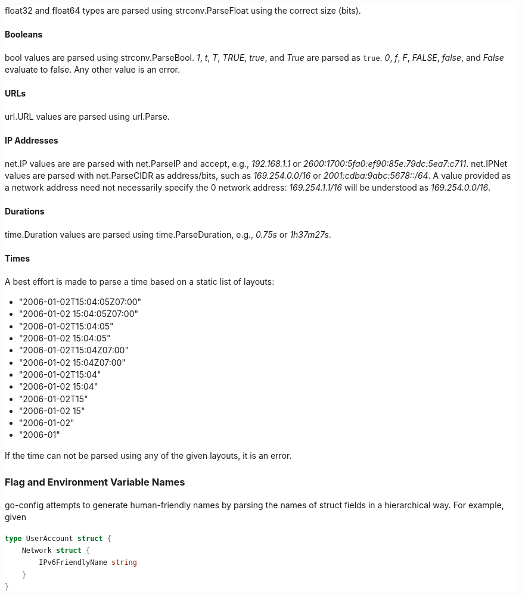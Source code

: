float32 and float64 types are parsed using strconv.ParseFloat using the correct
size (bits).

#### Booleans

bool values are parsed using strconv.ParseBool. *1*, *t*, *T*, *TRUE*, *true*,
and *True* are parsed as `true`. *0*, *f*, *F*, *FALSE*, *false*, and *False*
evaluate to false. Any other value is an error.

#### URLs

url.URL values are parsed using url.Parse.

#### IP Addresses

net.IP values are are parsed with net.ParseIP and accept, e.g., *192.168.1.1*
or *2600:1700:5fa0:ef90:85e:79dc:5ea7:c711*. net.IPNet values are parsed with
net.ParseCIDR as address/bits, such as *169.254.0.0/16* or
*2001:cdba:9abc:5678::/64*. A value provided as a network address need not
necessarily specify the 0 network address: *169.254.1.1/16* will be understood
as *169.254.0.0/16*.

#### Durations

time.Duration values are parsed using time.ParseDuration, e.g., *0.75s* or
*1h37m27s*.

#### Times

A best effort is made to parse a time based on a static list of layouts:

* "2006-01-02T15:04:05Z07:00"
* "2006-01-02 15:04:05Z07:00"
* "2006-01-02T15:04:05"
* "2006-01-02 15:04:05"
* "2006-01-02T15:04Z07:00"
* "2006-01-02 15:04Z07:00"
* "2006-01-02T15:04"
* "2006-01-02 15:04"
* "2006-01-02T15"
* "2006-01-02 15"
* "2006-01-02"
* "2006-01"

If the time can not be parsed using any of the given layouts, it is an error.

### Flag and Environment Variable Names

go-config attempts to generate human-friendly names by parsing the names of
struct fields in a hierarchical way. For example, given

```go
type UserAccount struct {
    Network struct {
        IPv6FriendlyName string
    }
}
```
